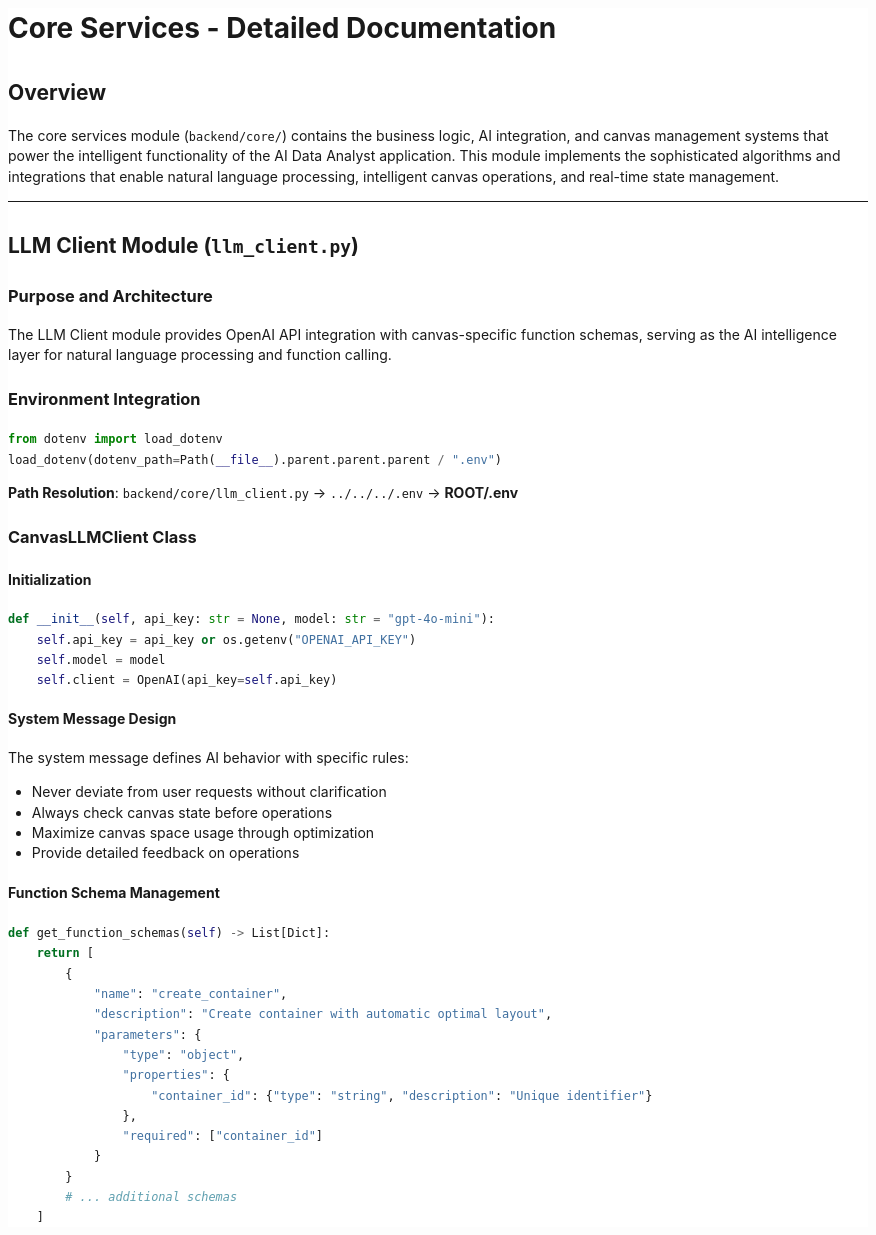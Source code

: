 # Core Services - Detailed Documentation

## Overview

The core services module (`backend/core/`) contains the business logic, AI integration, and canvas management systems that power the intelligent functionality of the AI Data Analyst application. This module implements the sophisticated algorithms and integrations that enable natural language processing, intelligent canvas operations, and real-time state management.

---

## LLM Client Module (`llm_client.py`)

### Purpose and Architecture

The LLM Client module provides OpenAI API integration with canvas-specific function schemas, serving as the AI intelligence layer for natural language processing and function calling.

### Environment Integration

```python
from dotenv import load_dotenv
load_dotenv(dotenv_path=Path(__file__).parent.parent.parent / ".env")
```

**Path Resolution**: `backend/core/llm_client.py` → `../../../.env` → **ROOT/.env**

### CanvasLLMClient Class

#### Initialization
```python
def __init__(self, api_key: str = None, model: str = "gpt-4o-mini"):
    self.api_key = api_key or os.getenv("OPENAI_API_KEY")
    self.model = model
    self.client = OpenAI(api_key=self.api_key)
```

#### System Message Design
The system message defines AI behavior with specific rules:
- Never deviate from user requests without clarification
- Always check canvas state before operations
- Maximize canvas space usage through optimization
- Provide detailed feedback on operations

#### Function Schema Management
```python
def get_function_schemas(self) -> List[Dict]:
    return [
        {
            "name": "create_container",
            "description": "Create container with automatic optimal layout",
            "parameters": {
                "type": "object",
                "properties": {
                    "container_id": {"type": "string", "description": "Unique identifier"}
                },
                "required": ["container_id"]
            }
        }
        # ... additional schemas
    ]
```

